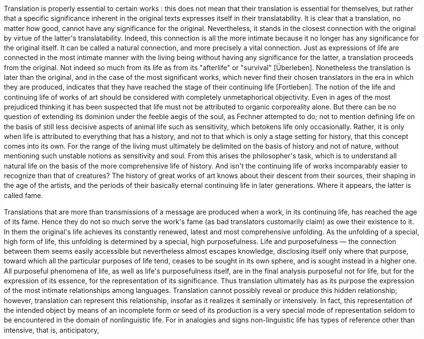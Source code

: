 Translation is properly essential to certain works : this
does not mean that their translation is essential for themselves, but
rather that a specific significance inherent in the original texts
expresses itself in their translatability. It is clear that a translation,
no matter how good, cannot have any significance for the original.
Nevertheless, it stands in the closest connection with the original
by virtue of the latter's translatability. Indeed, this connection is all
the more intimate because it no longer has any significance for the
original itself. It can be called a natural connection, and more
precisely a vital connection. Just as expressions of life are
connected in the most intimate manner with the living being
without having any significance for the latter, a translation
proceeds from the original. Not indeed so much from its life as
from its "afterlife" or "survival" [Überleben]. Nonetheless the
translation is later than the original, and in the case of the most
significant works, which never find their chosen translators in the
era in which they are produced, indicates that they have reached
the stage of their continuing life [Fortleben]. The notion of the life
and continuing life of works of art should be considered with
completely unmetaphorical objectivity. Even in ages of the most
prejudiced thinking it has been suspected that life must not be
attributed to organic corporeality alone. But there can be no
question of extending its dominion under the feeble aegis of the
soul, as Fechner attempted to do; not to mention defining life on
the basis of still less decisive aspects of animal life such as
sensitivity, which betokens life only occasionally. Rather, it is only
when life is attributed to everything that has a history, and not to
that which is only a stage setting for history, that this concept
comes into its own. For the range of the living must ultimately be
delimited on the basis of history and not of nature, without
mentioning such unstable notions as sensitivity and soul. From this
arises the philosopher's task, which is to understand all natural life
on the basis of the more comprehensive life of history. And isn't
the continuing life of works incomparably easier to recognize than
that of creatures? The history of great works of art knows about
their descent from their sources, their shaping in the age of the
artists, and the periods of their basically eternal continuing life in
later generations. Where it appears, the latter is called fame.

Translations that are more than transmissions of a message are
produced when a work, in its continuing life, has reached the age
of its fame. Hence they do not so much serve the work's fame (as
bad translators customarily claim) as owe their existence to it. In
them the original's life achieves its constantly renewed, latest and
most comprehensive unfolding.
As the unfolding of a special, high form of life, this
unfolding is determined by a special, high purposefulness. Life and
purposefulness — the connection between them seems easily
accessible but nevertheless almost escapes knowledge, disclosing
itself only where that purpose, toward which all the particular
purposes of life tend, ceases to be sought in its own sphere, and is
sought instead in a higher one. All purposeful phenomena of life,
as well as life's purposefulness itself, are in the final analysis
purposeful not for life, but for the expression of its essence, for the
representation of its significance. Thus translation ultimately has
as its purpose the expression of the most intimate relationships
among languages. Translation cannot possibly reveal or produce
this hidden relationship; however, translation can represent this
relationship, insofar as it realizes it seminally or intensively. In
fact, this representation of the intended object by means of an
incomplete form or seed of its production is a very special mode
of representation seldom to be encountered in the domain of nonlinguistic
life. For in analogies and signs non-linguistic life has
types of reference other than intensive, that is, anticipatory,